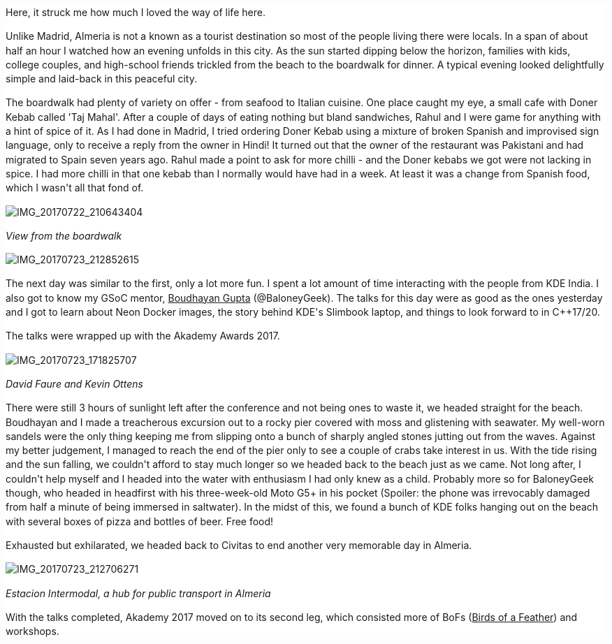 Here, it struck me how much I loved the way of life here.

Unlike Madrid, Almeria is not a known as a tourist destination so most of the people living there were locals. In a span of about half an hour I watched how an evening unfolds in this city. As the sun started dipping below the horizon, families with kids, college couples, and high-school friends trickled from the beach to the boardwalk for dinner. A typical evening looked delightfully simple and laid-back in this peaceful city.

The boardwalk had plenty of variety on offer - from seafood to Italian cuisine. One place caught my eye, a small cafe with Doner Kebab called \'Taj Mahal\'. After a couple of days of eating nothing but bland sandwiches, Rahul and I were game for anything with a hint of spice of it. As I had done in Madrid, I tried ordering Doner Kebab using a mixture of broken Spanish and improvised sign language, only to receive a reply from the owner in Hindi! It turned out that the owner of the restaurant was Pakistani and had migrated to Spain seven years ago. Rahul made a point to ask for more chilli - and the Doner kebabs we got were not lacking in spice. I had more chilli in that one kebab than I normally would have had in a week. At least it was a change from Spanish food, which I wasn\'t all that fond of.

![IMG_20170722_210643404](/content/images/2018/08/IMG_20170722_210643404.jpg)

*View from the boardwalk*

![IMG_20170723_212852615](/content/images/2018/08/IMG_20170723_212852615.jpg)

The next day was similar to the first, only a lot more fun. I spent a lot amount of time interacting with the people from KDE India. I also got to know my GSoC mentor, [Boudhayan Gupta](https://blog.baloneygeek.com/) (@BaloneyGeek). The talks for this day were as good as the ones yesterday and I got to learn about Neon Docker images, the story behind KDE\'s Slimbook laptop, and things to look forward to in C++17/20.

The talks were wrapped up with the Akademy Awards 2017.

![IMG_20170723_171825707](/content/images/2018/08/IMG_20170723_171825707.jpg)

*David Faure and Kevin Ottens*

There were still 3 hours of sunlight left after the conference and not being ones to waste it, we headed straight for the beach. Boudhayan and I made a treacherous excursion out to a rocky pier covered with moss and glistening with seawater. My well-worn sandels were the only thing keeping me from slipping onto a bunch of sharply angled stones jutting out from the waves. Against my better judgement, I managed to reach the end of the pier only to see a couple of crabs take interest in us. With the tide rising and the sun falling, we couldn\'t afford to stay much longer so we headed back to the beach just as we came. Not long after, I couldn\'t help myself and I headed into the water with enthusiasm I had only knew as a child. Probably more so for BaloneyGeek though, who headed in headfirst with his three-week-old Moto G5+ in his pocket (Spoiler: the phone was irrevocably damaged from half a minute of being immersed in saltwater). In the midst of this, we found a bunch of KDE folks hanging out on the beach with several boxes of pizza and bottles of beer. Free food!

Exhausted but exhilarated, we headed back to Civitas to end another very memorable day in Almeria.

![IMG_20170723_212706271](/content/images/2018/08/IMG_20170723_212706271.jpg)

*Estacion Intermodal, a hub for public transport in Almeria*

With the talks completed, Akademy 2017 moved on to its second leg, which consisted more of BoFs ([Birds of a Feather](https://en.wikipedia.org/wiki/Birds_of_a_feather_(computing))) and workshops.
